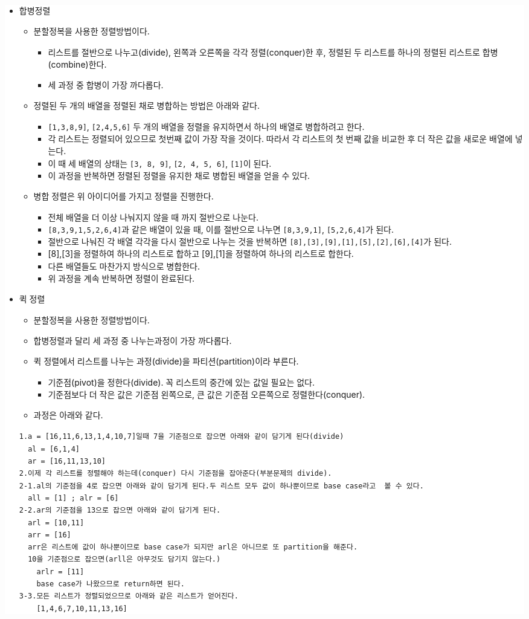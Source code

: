 



- 합병정렬

  - 분할정복을 사용한 정렬방법이다.

    - 리스트를 절반으로 나누고(divide), 왼쪽과 오른쪽을 각각 정렬(conquer)한 후, 정렬된 두 리스트를 하나의 정렬된 리스트로 합병(combine)한다.


    - 세 과정 중 합병이 가장 까다롭다.

  - 정렬된 두 개의 배열을 정렬된 채로 병합하는 방법은 아래와 같다.

    - `[1,3,8,9]`, `[2,4,5,6]` 두 개의 배열을 정렬을 유지하면서 하나의 배열로 병합하려고 한다.
    - 각 리스트는 정렬되어 있으므로 첫번째 값이 가장 작을 것이다. 따라서 각 리스트의 첫 번째 값을 비교한 후 더 작은 값을 새로운 배열에 넣는다.
    - 이 때 세 배열의 상태는 `[3, 8, 9]`, `[2, 4, 5, 6]`, `[1]`이 된다.
    - 이 과정을 반복하면 정렬된 정렬을 유지한 채로 병합된 배열을 얻을 수 있다.

  - 병합 정렬은 위 아이디어를 가지고 정렬을 진행한다.

    - 전체 배열을 더 이상 나눠지지 않을 때 까지 절반으로 나눈다.
    - `[8,3,9,1,5,2,6,4]`과 같은 배열이 있을 때, 이를 절반으로 나누면 `[8,3,9,1]`, `[5,2,6,4]`가 된다.
    - 절반으로 나눠진 각 배열 각각을 다시 절반으로 나누는 것을 반복하면 `[8],[3],[9],[1],[5],[2],[6],[4]`가 된다.
    - [8],[3]을 정렬하여 하나의 리스트로 합하고 [9],[1]을 정렬하여 하나의 리스트로 합한다.
    - 다른 배열들도 마찬가지 방식으로 병합한다.
    - 위 과정을 계속 반복하면 정렬이 완료된다.




- 퀵 정렬

  - 분할정복을 사용한 정렬방법이다.


  - 합병정렬과 달리 세 과정 중 나누는과정이 가장 까다롭다.


  - 퀵 정렬에서 리스트를 나누는 과정(divide)을 파티션(partition)이라 부른다.

    - 기준점(pivot)을 정한다(divide). 꼭 리스트의 중간에 있는 값일 필요는 없다.
    - 기준점보다 더 작은 값은 기준점 왼쪽으로, 큰 값은 기준점 오른쪽으로 정렬한다(conquer).

  - 과정은 아래와 같다.

  ```
  1.a = [16,11,6,13,1,4,10,7]일때 7을 기준점으로 잡으면 아래와 같이 담기게 된다(divide)
  	al = [6,1,4]
  	ar = [16,11,13,10]
  2.이제 각 리스트를 정렬해야 하는데(conquer) 다시 기준점을 잡아준다(부분문제의 divide).
  2-1.al의 기준점을 4로 잡으면 아래와 같이 담기게 된다.두 리스트 모두 값이 하나뿐이므로 base case라고 	볼 수 있다.
  	all = [1] ; alr = [6]
  2-2.ar의 기준점을 13으로 잡으면 아래와 같이 담기게 된다.
  	arl = [10,11]
  	arr = [16]
  	arr은 리스트에 값이 하나뿐이므로 base case가 되지만 arl은 아니므로 또 partition을 해준다.
  	10을 기준점으로 잡으면(arll은 아무것도 담기지 않는다.)
      arlr = [11]
      base case가 나왔으므로 return하면 된다.
  3-3.모든 리스트가 정렬되었으므로 아래와 같은 리스트가 얻어진다.
      [1,4,6,7,10,11,13,16]
  ```
